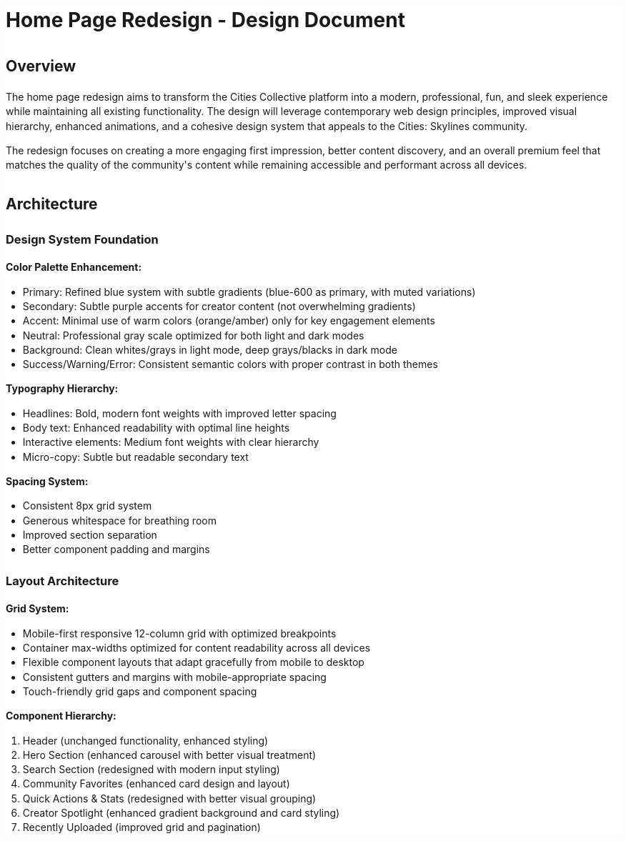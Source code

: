 # Home Page Redesign - Design Document

## Overview

The home page redesign aims to transform the Cities Collective platform into a modern, professional, fun, and sleek experience while maintaining all existing functionality. The design will leverage contemporary web design principles, improved visual hierarchy, enhanced animations, and a cohesive design system that appeals to the Cities: Skylines community.

The redesign focuses on creating a more engaging first impression, better content discovery, and an overall premium feel that matches the quality of the community's content while remaining accessible and performant across all devices.

## Architecture

### Design System Foundation

**Color Palette Enhancement:**
- Primary: Refined blue system with subtle gradients (blue-600 as primary, with muted variations)
- Secondary: Subtle purple accents for creator content (not overwhelming gradients)
- Accent: Minimal use of warm colors (orange/amber) only for key engagement elements
- Neutral: Professional gray scale optimized for both light and dark modes
- Background: Clean whites/grays in light mode, deep grays/blacks in dark mode
- Success/Warning/Error: Consistent semantic colors with proper contrast in both themes

**Typography Hierarchy:**
- Headlines: Bold, modern font weights with improved letter spacing
- Body text: Enhanced readability with optimal line heights
- Interactive elements: Medium font weights with clear hierarchy
- Micro-copy: Subtle but readable secondary text

**Spacing System:**
- Consistent 8px grid system
- Generous whitespace for breathing room
- Improved section separation
- Better component padding and margins

### Layout Architecture

**Grid System:**
- Mobile-first responsive 12-column grid with optimized breakpoints
- Container max-widths optimized for content readability across all devices
- Flexible component layouts that adapt gracefully from mobile to desktop
- Consistent gutters and margins with mobile-appropriate spacing
- Touch-friendly grid gaps and component spacing

**Component Hierarchy:**
1. Header (unchanged functionality, enhanced styling)
2. Hero Section (enhanced carousel with better visual treatment)
3. Search Section (redesigned with modern input styling)
4. Community Favorites (enhanced card design and layout)
5. Quick Actions & Stats (redesigned with better visual grouping)
6. Creator Spotlight (enhanced gradient background and card styling)
7. Recently Uploaded (improved grid and pagination)
